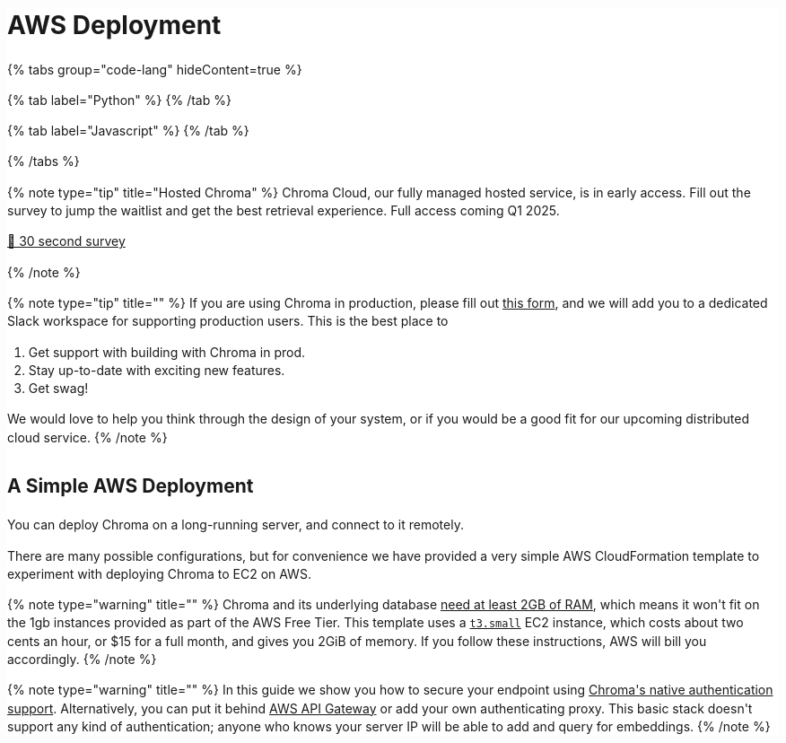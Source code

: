 # AWS Deployment


{% tabs group="code-lang" hideContent=true %}

{% tab label="Python" %}
{% /tab %}

{% tab label="Javascript" %}
{% /tab %}

{% /tabs %}

{% note type="tip" title="Hosted Chroma" %}
Chroma Cloud, our fully managed hosted service, is in early access. Fill out the survey to jump the waitlist and get the best retrieval experience. Full access coming Q1 2025.

[📝 30 second survey](https://airtable.com/shrOAiDUtS2ILy5vZ)

{% /note %}

{% note type="tip" title="" %}
If you are using Chroma in production, please fill out [this form](https://airtable.com/appqd02UuQXCK5AuY/pagr1D0NFQoNpUpNZ/form), and we will add you to a dedicated Slack workspace for supporting production users.
This is the best place to

1. Get support with building with Chroma in prod.
2. Stay up-to-date with exciting new features.
3. Get swag!

We would love to help you think through the design of your system, or if you would be a good fit for our upcoming distributed cloud service.
{% /note %}

## A Simple AWS Deployment

You can deploy Chroma on a long-running server, and connect to it
remotely.

There are many possible configurations, but for convenience we have
provided a very simple AWS CloudFormation template to experiment with
deploying Chroma to EC2 on AWS.

{% note type="warning" title="" %}
Chroma and its underlying database [need at least 2GB of RAM](./performance#results-summary),
which means it won't fit on the 1gb instances provided as part of the
AWS Free Tier. This template uses a [`t3.small`](https://aws.amazon.com/ec2/instance-types/t3/#Product%20Details) EC2 instance, which
costs about two cents an hour, or $15 for a full month, and gives you 2GiB of memory. If you follow these
instructions, AWS will bill you accordingly.
{% /note %}

{% note type="warning" title="" %}
In this guide we show you how to secure your endpoint using [Chroma's
native authentication support](./aws#authentication-with-aws). Alternatively, you can put it behind
[AWS API Gateway](https://aws.amazon.com/api-gateway/) or add your own
authenticating proxy. This basic stack doesn't support any kind of authentication;
anyone who knows your server IP will be able to add and query for
embeddings.
{% /note %}
